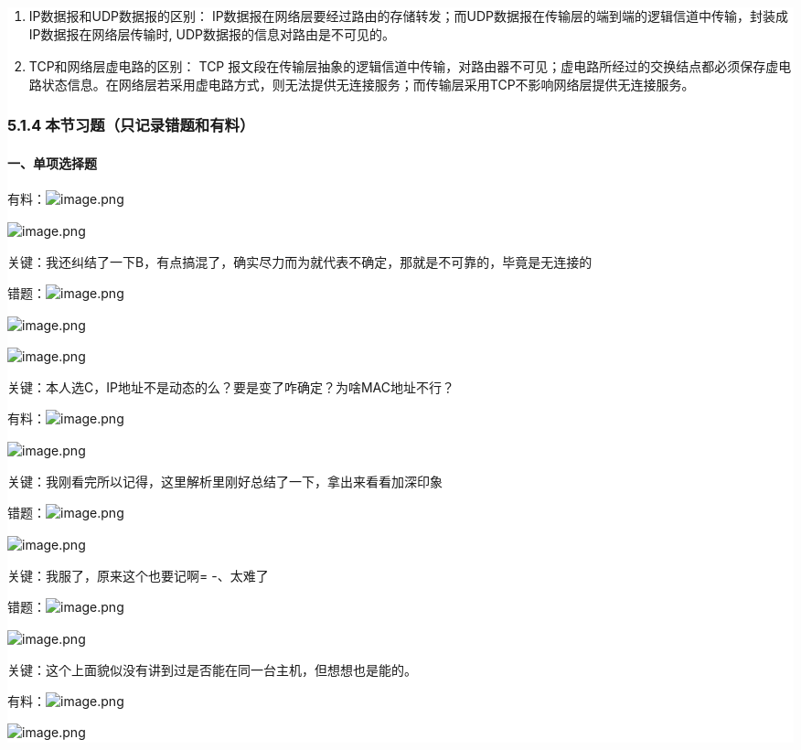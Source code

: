 1) IP数据报和UDP数据报的区别： IP数据报在网络层要经过路由的存储转发；而UDP数据报在传输层的端到端的逻辑信道中传输，封装成IP数据报在网络层传输时, UDP数据报的信息对路由是不可见的。

2) TCP和网络层虚电路的区别： TCP 报文段在传输层抽象的逻辑信道中传输，对路由器不可见；虚电路所经过的交换结点都必须保存虚电路状态信息。在网络层若采用虚电路方式，则无法提供无连接服务；而传输层采用TCP不影响网络层提供无连接服务。

### 5.1.4 本节习题（只记录错题和有料）

#### 一、单项选择题

有料：![image.png](https://cdn.nlark.com/yuque/0/2020/png/359941/1594476081589-c48aa525-d476-4137-8558-d1d806c923c6.png)

![image.png](https://cdn.nlark.com/yuque/0/2020/png/359941/1594476088318-f4378212-6e3e-499d-b8a9-63042b8bca08.png)

关键：我还纠结了一下B，有点搞混了，确实尽力而为就代表不确定，那就是不可靠的，毕竟是无连接的



错题：![image.png](https://cdn.nlark.com/yuque/0/2020/png/359941/1594476290224-77724d8b-d98d-46a2-b43f-c9c2424cd226.png)

![image.png](https://cdn.nlark.com/yuque/0/2020/png/359941/1594476405255-d8fa1c0e-73e5-421b-ae6f-5060a7aa226f.png)

![image.png](https://cdn.nlark.com/yuque/0/2020/png/359941/1594476414318-c8d908fc-978f-40a4-bb05-cc31ab6d5a2e.png)

关键：本人选C，IP地址不是动态的么？要是变了咋确定？为啥MAC地址不行？



有料：![image.png](https://cdn.nlark.com/yuque/0/2020/png/359941/1594476498835-6951ddd5-86f0-4d71-bf44-0b7dd947121a.png)

![image.png](https://cdn.nlark.com/yuque/0/2020/png/359941/1594476506435-cb54e168-009f-408e-b548-6afe75817f02.png)

关键：我刚看完所以记得，这里解析里刚好总结了一下，拿出来看看加深印象



错题：![image.png](https://cdn.nlark.com/yuque/0/2020/png/359941/1594476573585-12ceb8db-0631-446d-af29-855140065ebe.png)

![image.png](https://cdn.nlark.com/yuque/0/2020/png/359941/1594476579410-e01cbf5f-54a8-4fa0-94a5-df81cc893df2.png)

关键：我服了，原来这个也要记啊= -、太难了



错题：![image.png](https://cdn.nlark.com/yuque/0/2020/png/359941/1594476660580-63e82e19-a589-4614-99d7-88b89183f745.png)

![image.png](https://cdn.nlark.com/yuque/0/2020/png/359941/1594476677505-f1d0b026-fece-4b5e-8b6c-848c942f41e4.png)

关键：这个上面貌似没有讲到过是否能在同一台主机，但想想也是能的。



有料：![image.png](https://cdn.nlark.com/yuque/0/2020/png/359941/1594476803894-41ffda0b-4491-472c-9d8a-ee02a812480a.png)

![image.png](https://cdn.nlark.com/yuque/0/2020/png/359941/1594476811761-6d7c40e5-da79-410e-ae48-e7cd1a7190a4.png)
